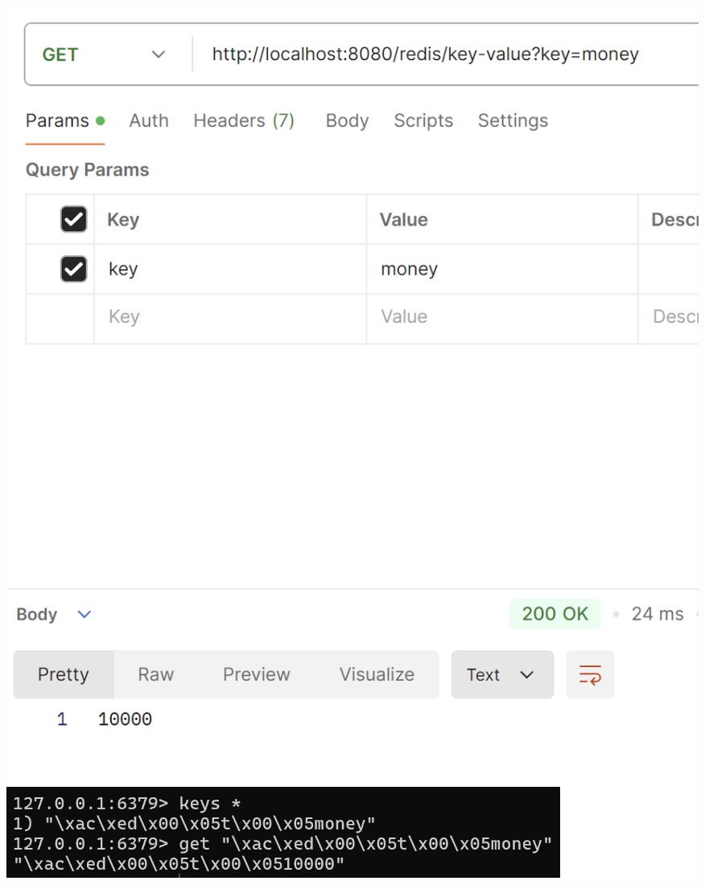 <img src="/assets/img/Redis/Redis 사용하기 ( feat. Spring )/GetKeyValue.png" alt="Redis">
</div>   
<div class="img-box">
<img src="/assets/img/Redis/Redis 사용하기 ( feat. Spring )/RedisKeyCheck.png" width="80%" height="80%" alt="Redis">
</div>

